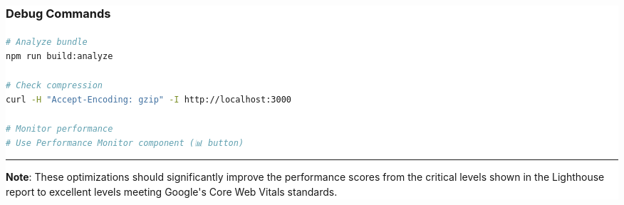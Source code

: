 ### Debug Commands
```bash
# Analyze bundle
npm run build:analyze

# Check compression
curl -H "Accept-Encoding: gzip" -I http://localhost:3000

# Monitor performance
# Use Performance Monitor component (📊 button)
```

---

**Note**: These optimizations should significantly improve the performance scores from the critical levels shown in the Lighthouse report to excellent levels meeting Google's Core Web Vitals standards.

